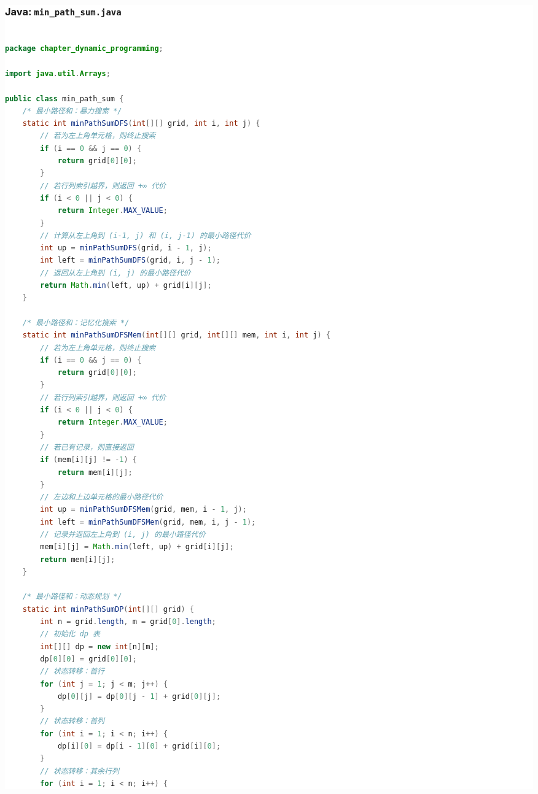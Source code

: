 ### Java: `min_path_sum.java`
```java

package chapter_dynamic_programming;

import java.util.Arrays;

public class min_path_sum {
    /* 最小路径和：暴力搜索 */
    static int minPathSumDFS(int[][] grid, int i, int j) {
        // 若为左上角单元格，则终止搜索
        if (i == 0 && j == 0) {
            return grid[0][0];
        }
        // 若行列索引越界，则返回 +∞ 代价
        if (i < 0 || j < 0) {
            return Integer.MAX_VALUE;
        }
        // 计算从左上角到 (i-1, j) 和 (i, j-1) 的最小路径代价
        int up = minPathSumDFS(grid, i - 1, j);
        int left = minPathSumDFS(grid, i, j - 1);
        // 返回从左上角到 (i, j) 的最小路径代价
        return Math.min(left, up) + grid[i][j];
    }

    /* 最小路径和：记忆化搜索 */
    static int minPathSumDFSMem(int[][] grid, int[][] mem, int i, int j) {
        // 若为左上角单元格，则终止搜索
        if (i == 0 && j == 0) {
            return grid[0][0];
        }
        // 若行列索引越界，则返回 +∞ 代价
        if (i < 0 || j < 0) {
            return Integer.MAX_VALUE;
        }
        // 若已有记录，则直接返回
        if (mem[i][j] != -1) {
            return mem[i][j];
        }
        // 左边和上边单元格的最小路径代价
        int up = minPathSumDFSMem(grid, mem, i - 1, j);
        int left = minPathSumDFSMem(grid, mem, i, j - 1);
        // 记录并返回左上角到 (i, j) 的最小路径代价
        mem[i][j] = Math.min(left, up) + grid[i][j];
        return mem[i][j];
    }

    /* 最小路径和：动态规划 */
    static int minPathSumDP(int[][] grid) {
        int n = grid.length, m = grid[0].length;
        // 初始化 dp 表
        int[][] dp = new int[n][m];
        dp[0][0] = grid[0][0];
        // 状态转移：首行
        for (int j = 1; j < m; j++) {
            dp[0][j] = dp[0][j - 1] + grid[0][j];
        }
        // 状态转移：首列
        for (int i = 1; i < n; i++) {
            dp[i][0] = dp[i - 1][0] + grid[i][0];
        }
        // 状态转移：其余行列
        for (int i = 1; i < n; i++) {
```